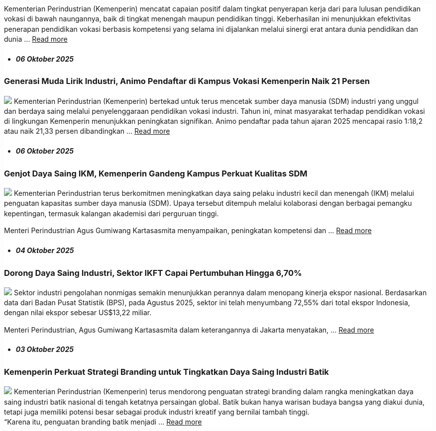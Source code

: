 Kementerian Perindustrian (Kemenperin) mencatat capaian positif dalam tingkat penyerapan kerja dari para lulusan pendidikan vokasi di bawah naungannya, baik di tingkat menengah maupun pendidikan tinggi. Keberhasilan ini menunjukkan efektivitas penerapan pendidikan vokasi berbasis kompetensi yang selama ini dijalankan melalui sinergi erat antara dunia pendidikan dan dunia ... 
[Read more ](https://www.kemenperin.go.id/artikel/72482278/Berbasis-Kompetensi,-Lulusan-Vokasi-Kemenperin-Langsung-Kerja-di-Industri)
  * #####  06 Oktober 2025
### Generasi Muda Lirik Industri, Animo Pendaftar di Kampus Vokasi Kemenperin Naik 21 Persen
![](https://www.kemenperin.go.id/download/32512)
Kementerian Perindustrian (Kemenperin) bertekad untuk terus mencetak sumber daya manusia (SDM) industri yang unggul dan berdaya saing melalui penyelenggaraan pendidikan vokasi industri. Tahun ini, minat masyarakat terhadap pendidikan vokasi di lingkungan Kemenperin menunjukkan peningkatan signifikan. Animo pendaftar pada tahun ajaran 2025 mencapai rasio 1:18,2 atau naik 21,33 persen dibandingkan ... 
[Read more ](https://www.kemenperin.go.id/artikel/72482277/Generasi-Muda-Lirik-Industri,-Animo-Pendaftar-di-Kampus-Vokasi-Kemenperin-Naik-21-Persen)
  * #####  06 Oktober 2025
### Genjot Daya Saing IKM, Kemenperin Gandeng Kampus Perkuat Kualitas SDM
![](https://www.kemenperin.go.id/download/32511)
Kementerian Perindustrian terus berkomitmen meningkatkan daya saing pelaku industri kecil dan menengah (IKM) melalui penguatan kapasitas sumber daya manusia (SDM). Upaya tersebut ditempuh melalui kolaborasi dengan berbagai pemangku kepentingan, termasuk kalangan akademisi dari perguruan tinggi.  
  
Menteri Perindustrian Agus Gumiwang Kartasasmita menyampaikan, peningkatan kompetensi dan ... 
[Read more ](https://www.kemenperin.go.id/artikel/72482276/Genjot-Daya-Saing-IKM,-Kemenperin-Gandeng-Kampus-Perkuat-Kualitas-SDM)
  * #####  04 Oktober 2025
### Dorong Daya Saing Industri, Sektor IKFT Capai Pertumbuhan Hingga 6,70%
![](https://www.kemenperin.go.id/download/32502)
Sektor industri pengolahan nonmigas semakin menunjukkan perannya dalam menopang kinerja ekspor nasional. Berdasarkan data dari Badan Pusat Statistik (BPS), pada Agustus 2025, sektor ini telah menyumbang 72,55% dari total ekspor Indonesia, dengan nilai ekspor sebesar US$13,22 miliar.  
  
Menteri Perindustrian, Agus Gumiwang Kartasasmita dalam keterangannya di Jakarta menyatakan, ... 
[Read more ](https://www.kemenperin.go.id/artikel/72482272/Dorong-Daya-Saing-Industri,-Sektor-IKFT-Capai-Pertumbuhan-Hingga-6,70)
  * #####  03 Oktober 2025
### Kemenperin Perkuat Strategi Branding untuk Tingkatkan Daya Saing Industri Batik
![](https://www.kemenperin.go.id/download/32494)
Kementerian Perindustrian (Kemenperin) terus mendorong penguatan strategi branding dalam rangka meningkatkan daya saing industri batik nasional di tengah ketatnya persaingan global. Batik bukan hanya warisan budaya bangsa yang diakui dunia, tetapi juga memiliki potensi besar sebagai produk industri kreatif yang bernilai tambah tinggi.   
“Karena itu, penguatan branding batik menjadi ... 
[Read more ](https://www.kemenperin.go.id/artikel/72482268/Kemenperin-Perkuat-Strategi-Branding-untuk-Tingkatkan-Daya-Saing-Industri-Batik)

